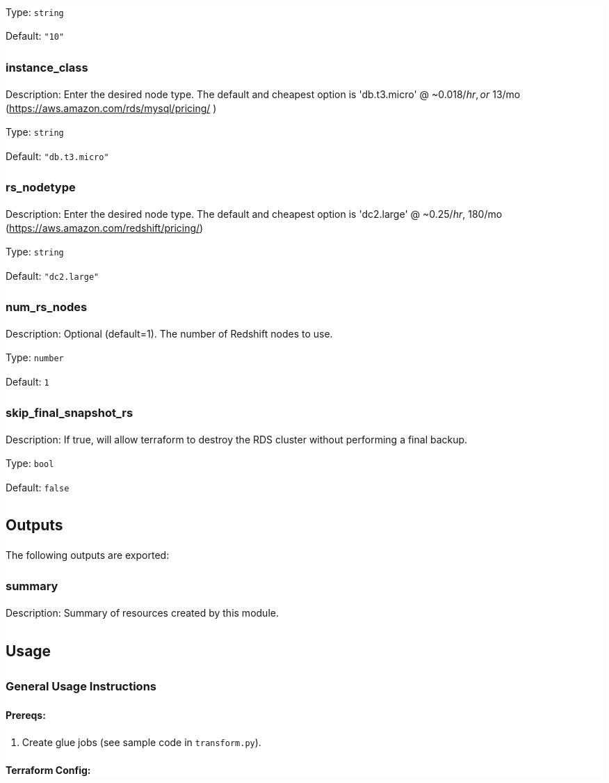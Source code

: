 Type: `string`

Default: `"10"`

### instance\_class

Description: Enter the desired node type. The default and cheapest option is 'db.t3.micro' @ ~$0.018/hr, or ~$13/mo (https://aws.amazon.com/rds/mysql/pricing/ )

Type: `string`

Default: `"db.t3.micro"`

### rs\_nodetype

Description: Enter the desired node type. The default and cheapest option is 'dc2.large' @ ~$0.25/hr, ~$180/mo (https://aws.amazon.com/redshift/pricing/)

Type: `string`

Default: `"dc2.large"`

### num\_rs\_nodes

Description: Optional (default=1). The number of Redshift nodes to use.

Type: `number`

Default: `1`

### skip\_final\_snapshot\_rs

Description: If true, will allow terraform to destroy the RDS cluster without performing a final backup.

Type: `bool`

Default: `false`

## Outputs

The following outputs are exported:

### summary

Description: Summary of resources created by this module.
## Usage

### General Usage Instructions

#### Prereqs:

1. Create glue jobs (see sample code in `transform.py`).

#### Terraform Config:

